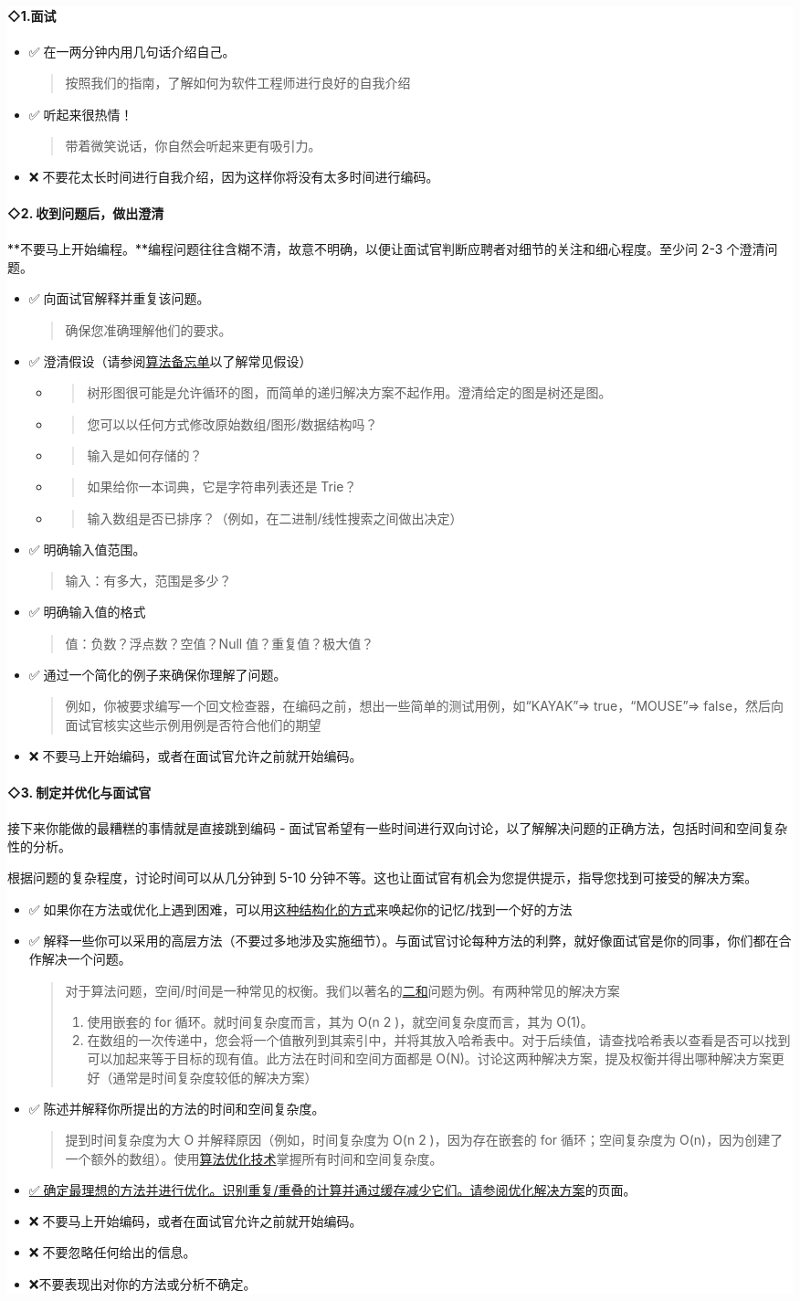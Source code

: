 #### ◇1.面试 <a href="#id-1-make-a-good-self-introduction-at-the-start-of-the-interview" id="id-1-make-a-good-self-introduction-at-the-start-of-the-interview"></a>

*   ✅ 在一两分钟内用几句话介绍自己。

    > 按照我们的指南，了解如何为软件工程师进行良好的自我介绍
*   ✅ 听起来很热情！

    > 带着微笑说话，你自然会听起来更有吸引力。
* ❌ 不要花太长时间进行自我介绍，因为这样你将没有太多时间进行编码。

#### ◇2. 收到问题后，做出澄清 <a href="#id-2-upon-receiving-the-question-make-clarifications" id="id-2-upon-receiving-the-question-make-clarifications"></a>

**不要马上开始编程。**编程问题往往含糊不清，故意不明确，以便让面试官判断应聘者对细节的关注和细心程度。至少问 2-3 个澄清问题。

*   ✅ 向面试官解释并重复该问题。

    > 确保您准确理解他们的要求。
* ✅ 澄清假设（请参阅[算法备忘单](../algorithms-study-cheatsheet/introduction.md)以了解常见假设）
  * > 树形图很可能是允许循环的图，而简单的递归解决方案不起作用。澄清给定的图是树还是图。
  * > 您可以以任何方式修改原始数组/图形/数据结构吗？
  * > 输入是如何存储的？
  * > 如果给你一本词典，它是字符串列表还是 Trie？
  * > 输入数组是否已排序？（例如，在二进制/线性搜索之间做出决定）
*   ✅ 明确输入值范围。

    > 输入：有多大，范围是多少？
*   ✅ 明确输入值的格式

    > 值：负数？浮点数？空值？Null 值？重复值？极大值？
*   ✅ 通过一个简化的例子来确保你理解了问题。

    > 例如，你被要求编写一个回文检查器，在编码之前，想出一些简单的测试用例，如“KAYAK”=> true，“MOUSE”=> false，然后向面试官核实这些示例用例是否符合他们的期望
* ❌ 不要马上开始编码，或者在面试官允许之前就开始编码。

#### ◇3. 制定并优化与面试官 <a href="#id-3-work-out-and-optimize-your-approach-with-the-interviewer" id="id-3-work-out-and-optimize-your-approach-with-the-interviewer"></a>

接下来你能做的最糟糕的事情就是直接跳到编码 - 面试官希望有一些时间进行双向讨论，以了解解决问题的正确方法，包括时间和空间复杂性的分析。

根据问题的复杂程度，讨论时间可以从几分钟到 5-10 分钟不等。这也让面试官有机会为您提供提示，指导您找到可接受的解决方案。

* ✅ 如果你在方法或优化上遇到困难，可以用[这种结构化的方式](jie-da-wen-ti-de-ji-qiao.md)来唤起你的记忆/找到一个好的方法
*   ✅ 解释一些你可以采用的高层方法（不要过多地涉及实施细节）。与面试官讨论每种方法的利弊，就好像面试官是你的同事，你们都在合作解决一个问题。

    > 对于算法问题，空间/时间是一种常见的权衡。我们以著名的[二和](https://leetcode.com/problems/two-sum/)问题为例。有两种常见的解决方案
    >
    > 1. 使用嵌套的 for 循环。就时间复杂度而言，其为 O(n 2 )，就空间复杂度而言，其为 O(1)。
    > 2. 在数组的一次传递中，您会将一个值散列到其索引中，并将其放入哈希表中。对于后续值，请查找哈希表以查看是否可以找到可以加起来等于目标的现有值。此方法在时间和空间方面都是 O(N)。讨论这两种解决方案，提及权衡并得出哪种解决方案更好（通常是时间复杂度较低的解决方案）
*   ✅ 陈述并解释你所提出的方法的时间和空间复杂度。

    > 提到时间复杂度为大 O 并解释原因（例如，时间复杂度为 O(n 2 )，因为存在嵌套的 for 循环；空间复杂度为 O(n)，因为创建了一个额外的数组）。使用[算法优化技术](jie-da-wen-ti-de-ji-qiao.md)掌握所有时间和空间复杂度。
* [✅ 确定最理想的方法并进行优化。识别重复/重叠的计算并通过缓存减少它们。请参阅优化解决方案](jie-da-wen-ti-de-ji-qiao.md)的页面。
* ❌ 不要马上开始编码，或者在面试官允许之前就开始编码。
* ❌ 不要忽略任何给出的信息。
* ❌不要表现出对你的方法或分析不确定。
